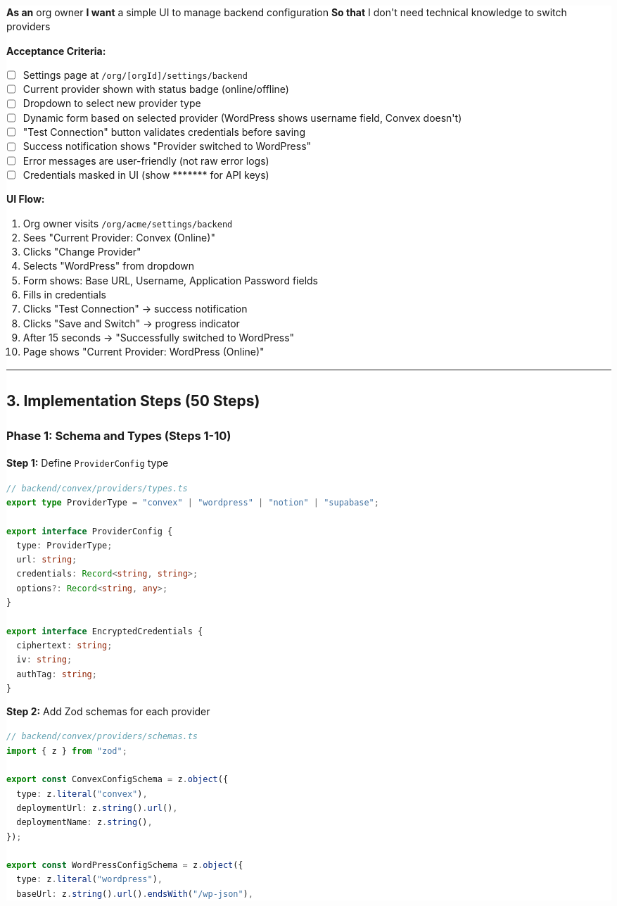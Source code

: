 **As an** org owner
**I want** a simple UI to manage backend configuration
**So that** I don't need technical knowledge to switch providers

**Acceptance Criteria:**
- [ ] Settings page at `/org/[orgId]/settings/backend`
- [ ] Current provider shown with status badge (online/offline)
- [ ] Dropdown to select new provider type
- [ ] Dynamic form based on selected provider (WordPress shows username field, Convex doesn't)
- [ ] "Test Connection" button validates credentials before saving
- [ ] Success notification shows "Provider switched to WordPress"
- [ ] Error messages are user-friendly (not raw error logs)
- [ ] Credentials masked in UI (show ******* for API keys)

**UI Flow:**
1. Org owner visits `/org/acme/settings/backend`
2. Sees "Current Provider: Convex (Online)"
3. Clicks "Change Provider"
4. Selects "WordPress" from dropdown
5. Form shows: Base URL, Username, Application Password fields
6. Fills in credentials
7. Clicks "Test Connection" → success notification
8. Clicks "Save and Switch" → progress indicator
9. After 15 seconds → "Successfully switched to WordPress"
10. Page shows "Current Provider: WordPress (Online)"

---

## 3. Implementation Steps (50 Steps)

### Phase 1: Schema and Types (Steps 1-10)

**Step 1:** Define `ProviderConfig` type
```typescript
// backend/convex/providers/types.ts
export type ProviderType = "convex" | "wordpress" | "notion" | "supabase";

export interface ProviderConfig {
  type: ProviderType;
  url: string;
  credentials: Record<string, string>;
  options?: Record<string, any>;
}

export interface EncryptedCredentials {
  ciphertext: string;
  iv: string;
  authTag: string;
}
```

**Step 2:** Add Zod schemas for each provider
```typescript
// backend/convex/providers/schemas.ts
import { z } from "zod";

export const ConvexConfigSchema = z.object({
  type: z.literal("convex"),
  deploymentUrl: z.string().url(),
  deploymentName: z.string(),
});

export const WordPressConfigSchema = z.object({
  type: z.literal("wordpress"),
  baseUrl: z.string().url().endsWith("/wp-json"),
```